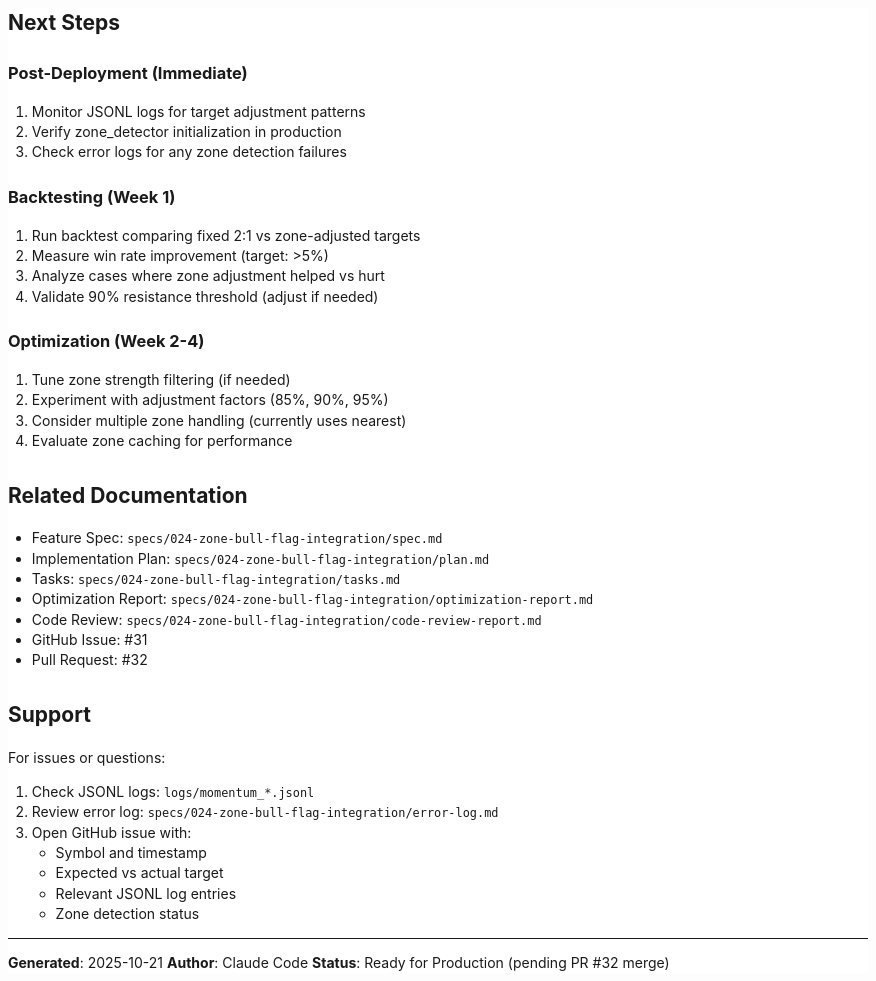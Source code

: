 ## Next Steps

### Post-Deployment (Immediate)
1. Monitor JSONL logs for target adjustment patterns
2. Verify zone_detector initialization in production
3. Check error logs for any zone detection failures

### Backtesting (Week 1)
1. Run backtest comparing fixed 2:1 vs zone-adjusted targets
2. Measure win rate improvement (target: >5%)
3. Analyze cases where zone adjustment helped vs hurt
4. Validate 90% resistance threshold (adjust if needed)

### Optimization (Week 2-4)
1. Tune zone strength filtering (if needed)
2. Experiment with adjustment factors (85%, 90%, 95%)
3. Consider multiple zone handling (currently uses nearest)
4. Evaluate zone caching for performance

## Related Documentation

- Feature Spec: `specs/024-zone-bull-flag-integration/spec.md`
- Implementation Plan: `specs/024-zone-bull-flag-integration/plan.md`
- Tasks: `specs/024-zone-bull-flag-integration/tasks.md`
- Optimization Report: `specs/024-zone-bull-flag-integration/optimization-report.md`
- Code Review: `specs/024-zone-bull-flag-integration/code-review-report.md`
- GitHub Issue: #31
- Pull Request: #32

## Support

For issues or questions:
1. Check JSONL logs: `logs/momentum_*.jsonl`
2. Review error log: `specs/024-zone-bull-flag-integration/error-log.md`
3. Open GitHub issue with:
   - Symbol and timestamp
   - Expected vs actual target
   - Relevant JSONL log entries
   - Zone detection status

---

**Generated**: 2025-10-21
**Author**: Claude Code
**Status**: Ready for Production (pending PR #32 merge)
